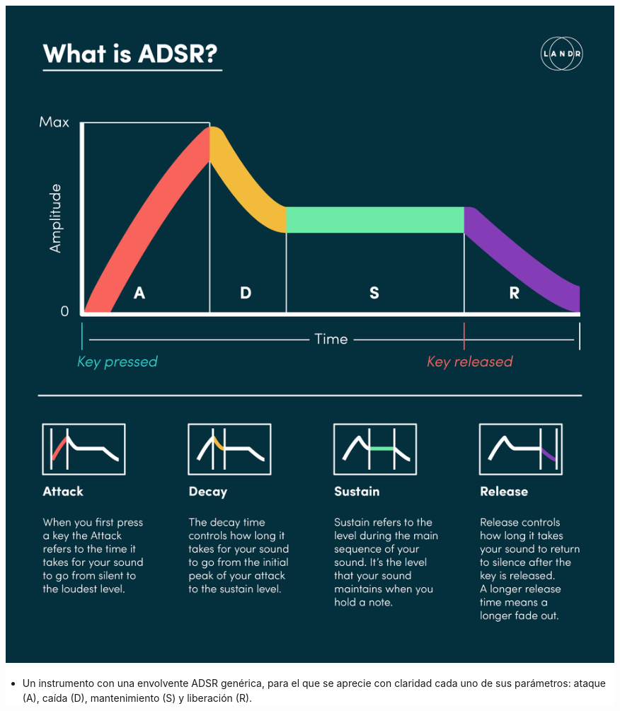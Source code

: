 ![Explicación ADSR](img/sample-graph-adsr.jpeg)

* Un instrumento con una envolvente ADSR genérica, para el que se aprecie con claridad cada uno de sus
  parámetros: ataque (A), caída (D), mantenimiento (S) y liberación (R).
